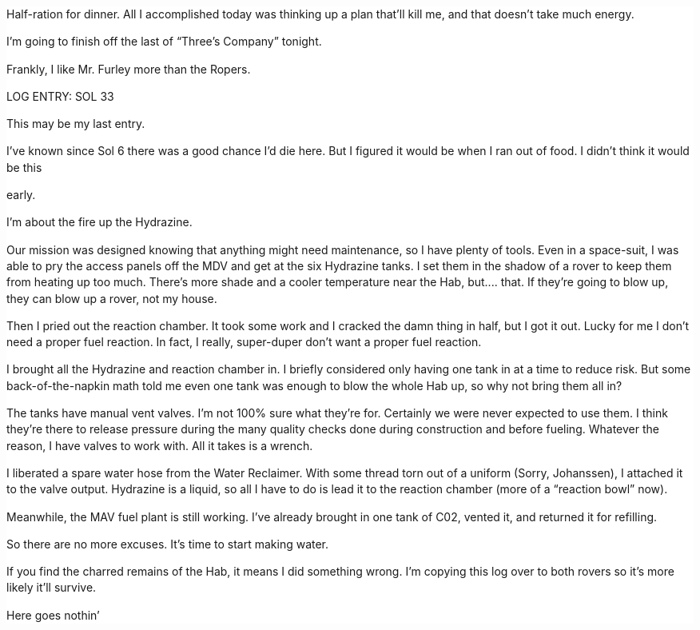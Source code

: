 Half-ration for dinner. All I accomplished today was thinking up a 
plan that’ll kill me, and that doesn’t take much energy. 

I’m going to finish off the last of “Three’s Company” tonight. 

Frankly, I like Mr. Furley more than the Ropers. 


LOG ENTRY: SOL 33 

This may be my last entry. 

I’ve known since Sol 6 there was a good chance I’d die here. But I 
figured it would be when I ran out of food. I didn’t think it would be this 



early. 

I’m about the fire up the Hydrazine. 

Our mission was designed knowing that anything might need 
maintenance, so I have plenty of tools. Even in a space-suit, I was able to 
pry the access panels off the MDV and get at the six Hydrazine tanks. I 
set them in the shadow of a rover to keep them from heating up too much. 
There’s more shade and a cooler temperature near the Hab, but.... that. If 
they’re going to blow up, they can blow up a rover, not my house. 

Then I pried out the reaction chamber. It took some work and I 
cracked the damn thing in half, but I got it out. Lucky for me I don’t need 
a proper fuel reaction. In fact, I really, super-duper don’t want a proper 
fuel reaction. 

I brought all the Hydrazine and reaction chamber in. I briefly 
considered only having one tank in at a time to reduce risk. But some 
back-of-the-napkin math told me even one tank was enough to blow the 
whole Hab up, so why not bring them all in? 

The tanks have manual vent valves. I’m not 100% sure what they’re 
for. Certainly we were never expected to use them. I think they’re there to 
release pressure during the many quality checks done during construction 
and before fueling. Whatever the reason, I have valves to work with. All 
it takes is a wrench. 

I liberated a spare water hose from the Water Reclaimer. With some 
thread torn out of a uniform (Sorry, Johanssen), I attached it to the valve 
output. Hydrazine is a liquid, so all I have to do is lead it to the reaction 
chamber (more of a “reaction bowl” now). 

Meanwhile, the MAV fuel plant is still working. I’ve already brought 
in one tank of C02, vented it, and returned it for refilling. 

So there are no more excuses. It’s time to start making water. 

If you find the charred remains of the Hab, it means I did something 
wrong. I’m copying this log over to both rovers so it’s more likely it’ll 
survive. 

Here goes nothin’ 
